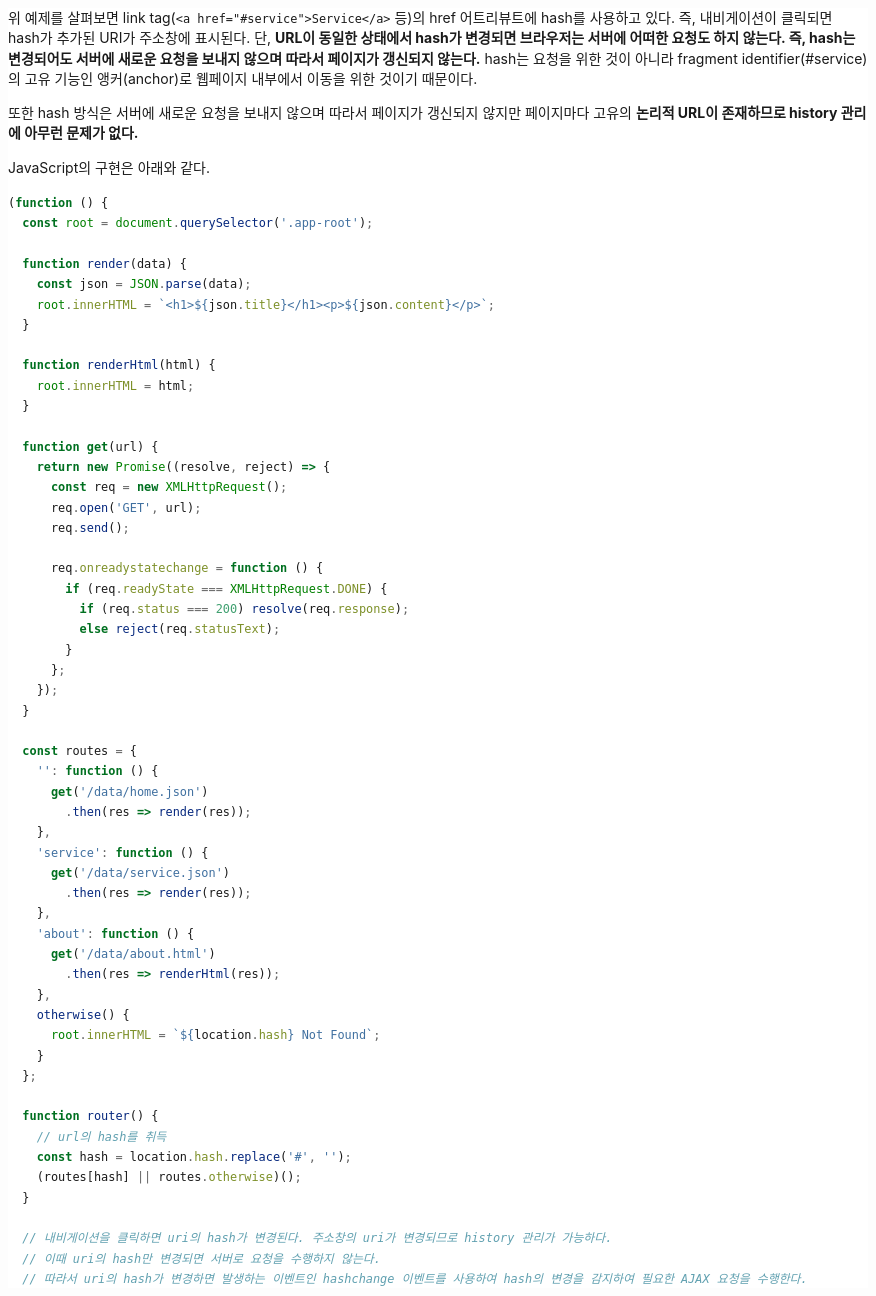 위 예제를 살펴보면 link tag(`<a href="#service">Service</a>` 등)의 href 어트리뷰트에 hash를 사용하고 있다. 즉, 내비게이션이 클릭되면 hash가 추가된 URI가 주소창에 표시된다. 단, **URL이 동일한 상태에서 hash가 변경되면 브라우저는 서버에 어떠한 요청도 하지 않는다. 즉, hash는 변경되어도 서버에 새로운 요청을 보내지 않으며 따라서 페이지가 갱신되지 않는다.** hash는 요청을 위한 것이 아니라 fragment identifier(#service)의 고유 기능인 앵커(anchor)로 웹페이지 내부에서 이동을 위한 것이기 때문이다.

또한 hash 방식은 서버에 새로운 요청을 보내지 않으며 따라서 페이지가 갱신되지 않지만 페이지마다 고유의 **논리적 URL이 존재하므로 history 관리에 아무런 문제가 없다.**

JavaScript의 구현은 아래와 같다.

```javascript
(function () {
  const root = document.querySelector('.app-root');

  function render(data) {
    const json = JSON.parse(data);
    root.innerHTML = `<h1>${json.title}</h1><p>${json.content}</p>`;
  }

  function renderHtml(html) {
    root.innerHTML = html;
  }

  function get(url) {
    return new Promise((resolve, reject) => {
      const req = new XMLHttpRequest();
      req.open('GET', url);
      req.send();

      req.onreadystatechange = function () {
        if (req.readyState === XMLHttpRequest.DONE) {
          if (req.status === 200) resolve(req.response);
          else reject(req.statusText);
        }
      };
    });
  }

  const routes = {
    '': function () {
      get('/data/home.json')
        .then(res => render(res));
    },
    'service': function () {
      get('/data/service.json')
        .then(res => render(res));
    },
    'about': function () {
      get('/data/about.html')
        .then(res => renderHtml(res));
    },
    otherwise() {
      root.innerHTML = `${location.hash} Not Found`;
    }
  };

  function router() {
    // url의 hash를 취득
    const hash = location.hash.replace('#', '');
    (routes[hash] || routes.otherwise)();
  }

  // 내비게이션을 클릭하면 uri의 hash가 변경된다. 주소창의 uri가 변경되므로 history 관리가 가능하다.
  // 이때 uri의 hash만 변경되면 서버로 요청을 수행하지 않는다.
  // 따라서 uri의 hash가 변경하면 발생하는 이벤트인 hashchange 이벤트를 사용하여 hash의 변경을 감지하여 필요한 AJAX 요청을 수행한다.
```
